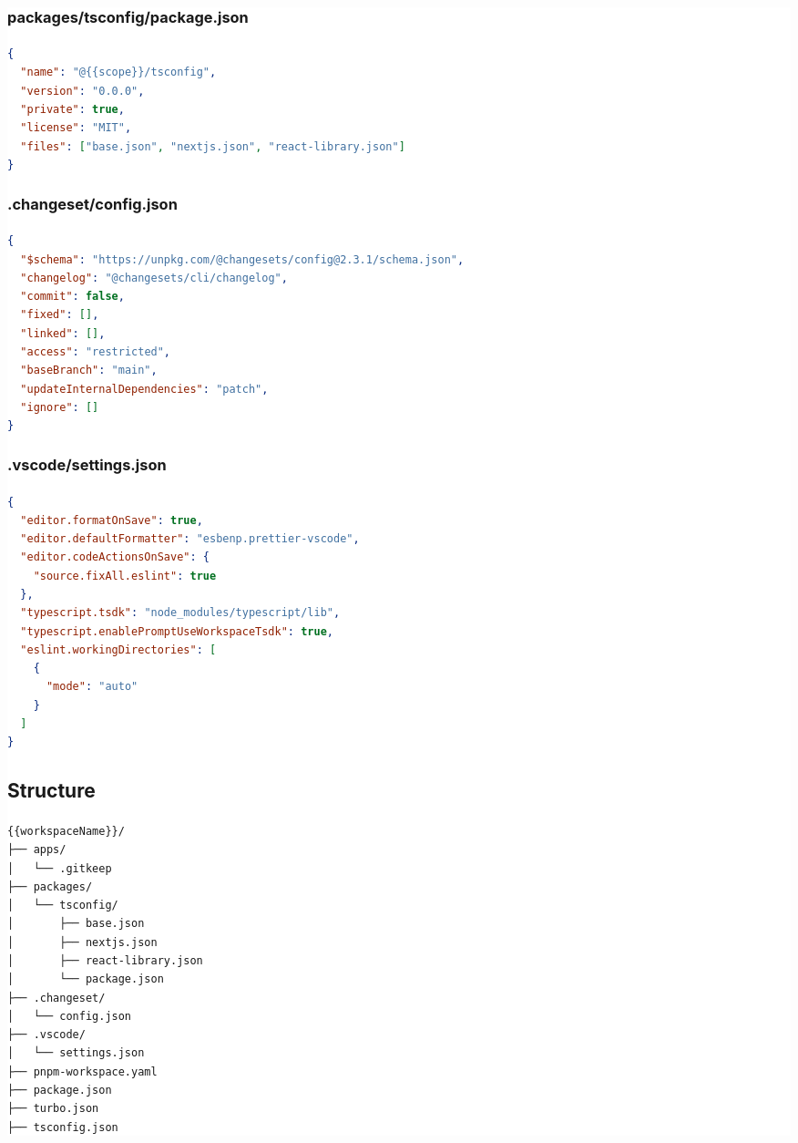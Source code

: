 ### packages/tsconfig/package.json
```json
{
  "name": "@{{scope}}/tsconfig",
  "version": "0.0.0",
  "private": true,
  "license": "MIT",
  "files": ["base.json", "nextjs.json", "react-library.json"]
}
```

### .changeset/config.json
```json
{
  "$schema": "https://unpkg.com/@changesets/config@2.3.1/schema.json",
  "changelog": "@changesets/cli/changelog",
  "commit": false,
  "fixed": [],
  "linked": [],
  "access": "restricted",
  "baseBranch": "main",
  "updateInternalDependencies": "patch",
  "ignore": []
}
```

### .vscode/settings.json
```json
{
  "editor.formatOnSave": true,
  "editor.defaultFormatter": "esbenp.prettier-vscode",
  "editor.codeActionsOnSave": {
    "source.fixAll.eslint": true
  },
  "typescript.tsdk": "node_modules/typescript/lib",
  "typescript.enablePromptUseWorkspaceTsdk": true,
  "eslint.workingDirectories": [
    {
      "mode": "auto"
    }
  ]
}
```

## Structure

```
{{workspaceName}}/
├── apps/
│   └── .gitkeep
├── packages/
│   └── tsconfig/
│       ├── base.json
│       ├── nextjs.json
│       ├── react-library.json
│       └── package.json
├── .changeset/
│   └── config.json
├── .vscode/
│   └── settings.json
├── pnpm-workspace.yaml
├── package.json
├── turbo.json
├── tsconfig.json
```